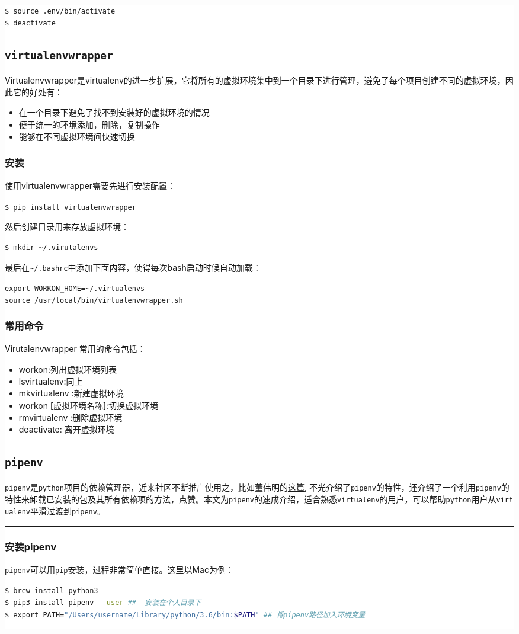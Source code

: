 ```
$ source .env/bin/activate
$ deactivate
```

## ``virtualenvwrapper``

Virtualenvwrapper是virtualenv的进一步扩展，它将所有的虚拟环境集中到一个目录下进行管理，避免了每个项目创建不同的虚拟环境，因此它的好处有：

* 在一个目录下避免了找不到安装好的虚拟环境的情况
* 便于统一的环境添加，删除，复制操作
* 能够在不同虚拟环境间快速切换

### 安装

使用virtualenvwrapper需要先进行安装配置：

```
$ pip install virtualenvwrapper
```

然后创建目录用来存放虚拟环境：

```
$ mkdir ~/.virutalenvs
```

最后在``~/.bashrc``中添加下面内容，使得每次bash启动时候自动加载：

```
export WORKON_HOME=~/.virtualenvs
source /usr/local/bin/virtualenvwrapper.sh
```

### 常用命令

Virutalenvwrapper 常用的命令包括：

* workon:列出虚拟环境列表
* lsvirtualenv:同上
* mkvirtualenv :新建虚拟环境
* workon [虚拟环境名称]:切换虚拟环境
* rmvirtualenv :删除虚拟环境
* deactivate: 离开虚拟环境


## ``pipenv``
`pipenv`是`python`项目的依赖管理器，近来社区不断推广使用之，比如董伟明的[这篇](http://www.dongwm.com/archives/%E4%BD%BF%E7%94%A8pipenv%E7%AE%A1%E7%90%86%E4%BD%A0%E7%9A%84%E9%A1%B9%E7%9B%AE/), 不光介绍了`pipenv`的特性，还介绍了一个利用`pipenv`的特性来卸载已安装的包及其所有依赖项的方法，点赞。本文为`pipenv`的速成介绍，适合熟悉`virtualenv`的用户，可以帮助`python`用户从`virtualenv`平滑过渡到`pipenv`。

---

### 安装pipenv
`pipenv`可以用`pip`安装，过程非常简单直接。这里以Mac为例：
```bash
$ brew install python3
$ pip3 install pipenv --user ##  安装在个人目录下
$ export PATH="/Users/username/Library/python/3.6/bin:$PATH" ## 将pipenv路径加入环境变量
```

---